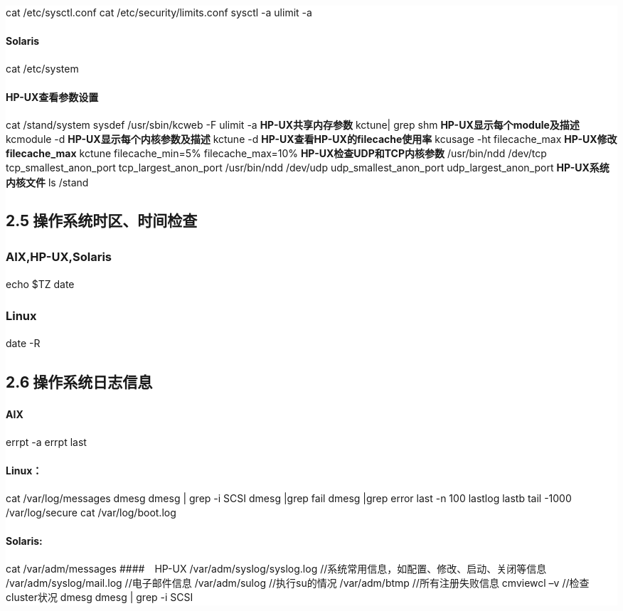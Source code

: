cat /etc/sysctl.conf
cat /etc/security/limits.conf
sysctl -a
ulimit -a
#### Solaris
cat /etc/system
#### HP-UX查看参数设置
cat /stand/system
sysdef
/usr/sbin/kcweb -F
ulimit -a
**HP-UX共享内存参数**
kctune| grep shm
**HP-UX显示每个module及描述**
kcmodule -d
**HP-UX显示每个内核参数及描述**
kctune -d
**HP-UX查看HP-UX的filecache使用率**
kcusage -ht filecache_max
**HP-UX修改filecache_max**
kctune filecache_min=5% filecache_max=10%
**HP-UX检查UDP和TCP内核参数**
/usr/bin/ndd /dev/tcp tcp_smallest_anon_port tcp_largest_anon_port
/usr/bin/ndd /dev/udp udp_smallest_anon_port udp_largest_anon_port
**HP-UX系统内核文件**
ls /stand
## 2.5 操作系统时区、时间检查
### AIX,HP-UX,Solaris
echo $TZ
date
### Linux
date -R
## 2.6 操作系统日志信息
#### AIX
errpt -a
errpt
last
#### Linux：
cat /var/log/messages
dmesg
dmesg | grep -i SCSI
dmesg |grep fail
dmesg |grep error
last -n 100
lastlog
lastb
tail -1000  /var/log/secure
cat /var/log/boot.log
#### Solaris:
cat /var/adm/messages
####　HP-UX
/var/adm/syslog/syslog.log                   //系统常用信息，如配置、修改、启动、关闭等信息
/var/adm/syslog/mail.log                     //电子邮件信息
/var/adm/sulog                               //执行su的情况
/var/adm/btmp                                //所有注册失败信息
cmviewcl –v                                  //检查cluster状况
dmesg
dmesg | grep -i SCSI